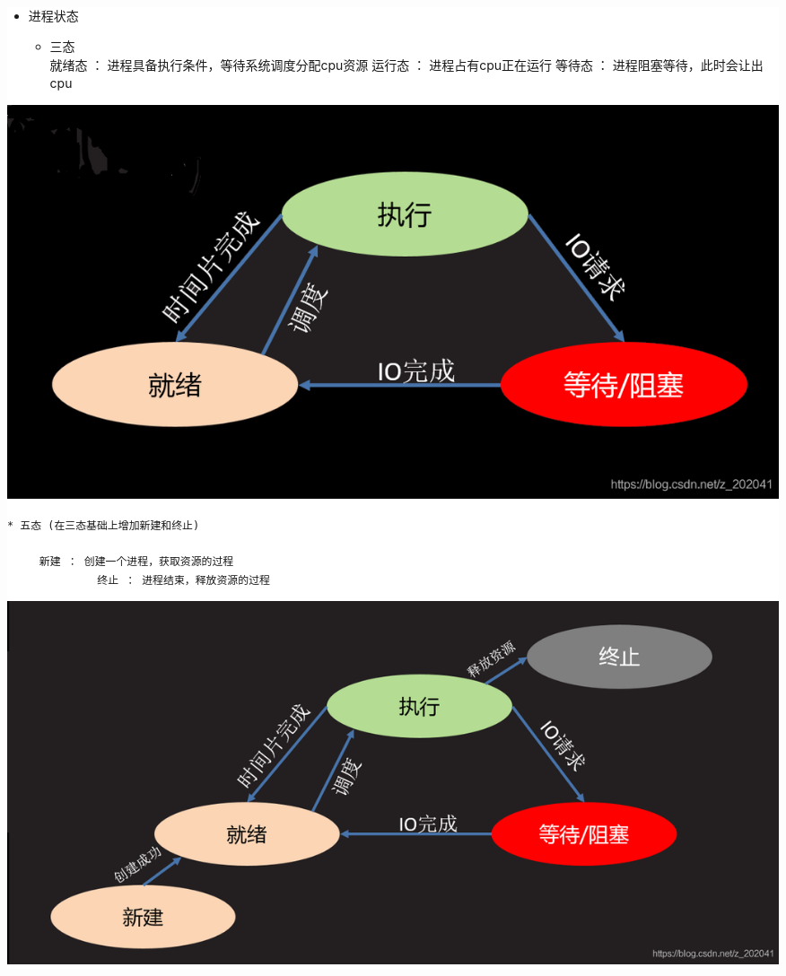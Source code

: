 
* 进程状态

    * 三态  
         就绪态 ： 进程具备执行条件，等待系统调度分配cpu资源
            	  运行态 ： 进程占有cpu正在运行
            	  等待态 ： 进程阻塞等待，此时会让出cpu

![在这里插入图片描述](python-并发网络编程.assets/20210522130424794.png)


    * 五态 (在三态基础上增加新建和终止)
    
         新建 ： 创建一个进程，获取资源的过程
            	  终止 ： 进程结束，释放资源的过程

![在这里插入图片描述](python-并发网络编程.assets/20210522130431832.png)
